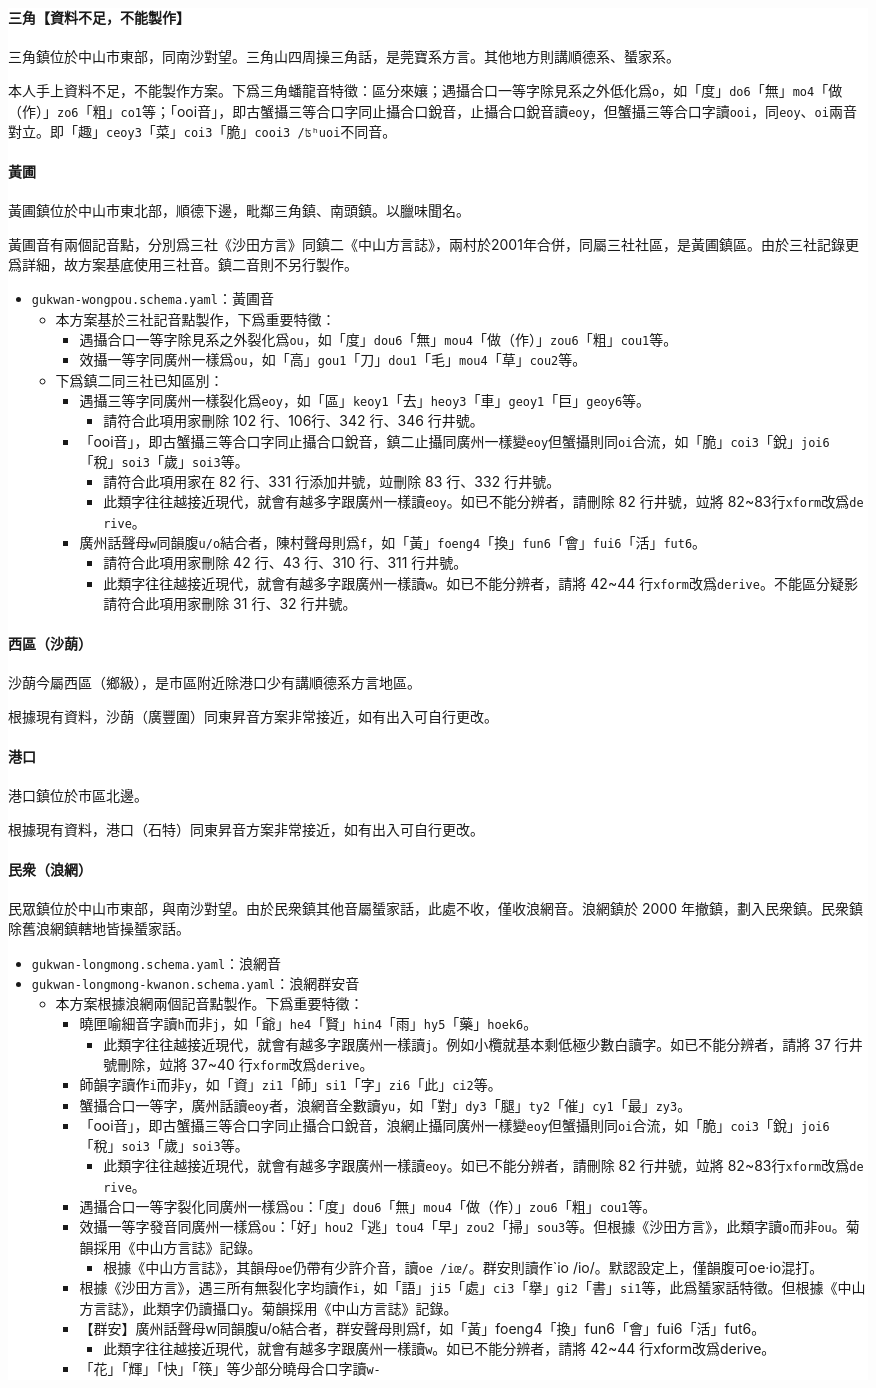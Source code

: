 
#### 三角【資料不足，不能製作】

三角鎮位於中山市東部，同南沙對望。三角山四周操三角話，是莞寶系方言。其他地方則講順德系、蜑家系。

本人手上資料不足，不能製作方案。下爲三角蟠龍音特徵：區分來孃；遇攝合口一等字除見系之外低化爲`o`，如「度」`do6`「無」`mo4`「做（作）」`zo6`「粗」`co1`等；「ooi音」，即古蟹攝三等合口字同止攝合口銳音，止攝合口銳音讀`eoy`，但蟹攝三等合口字讀`ooi`，同`eoy`、`oi`兩音對立。即「趣」`ceoy3`「菜」`coi3`「脆」`cooi3 /ʦʰuoi`不同音。

#### 黃圃

黃圃鎮位於中山市東北部，順德下邊，毗鄰三角鎮、南頭鎮。以臘味聞名。

黃圃音有兩個記音點，分別爲三社《沙田方言》同鎮二《中山方言誌》，兩村於2001年合併，同屬三社社區，是黃圃鎮區。由於三社記錄更爲詳細，故方案基底使用三社音。鎮二音則不另行製作。

- `gukwan-wongpou.schema.yaml`：黃圃音
  - 本方案基於三社記音點製作，下爲重要特徵：
    - 遇攝合口一等字除見系之外裂化爲`ou`，如「度」`dou6`「無」`mou4`「做（作）」`zou6`「粗」`cou1`等。
    - 效攝一等字同廣州一樣爲`ou`，如「高」`gou1`「刀」`dou1`「毛」`mou4`「草」`cou2`等。
  - 下爲鎮二同三社已知區別：
    - 遇攝三等字同廣州一樣裂化爲`eoy`，如「區」`keoy1`「去」`heoy3`「車」`geoy1`「巨」`geoy6`等。
      - 請符合此項用家刪除 102 行、106行、342 行、346 行井號。
    - 「ooi音」，即古蟹攝三等合口字同止攝合口銳音，鎮二止攝同廣州一樣變`eoy`但蟹攝則同`oi`合流，如「脆」`coi3`「銳」`joi6`「稅」`soi3`「歲」`soi3`等。
      - 請符合此項用家在 82 行、331 行添加井號，竝刪除 83 行、332 行井號。
      - 此類字往往越接近現代，就會有越多字跟廣州一樣讀`eoy`。如已不能分辨者，請刪除 82 行井號，竝將 82~83行`xform`改爲`derive`。
    - 廣州話聲母`w`同韻腹`u/o`結合者，陳村聲母則爲`f`，如「黃」`foeng4`「換」`fun6`「會」`fui6`「活」`fut6`。
      - 請符合此項用家刪除 42 行、43 行、310 行、311 行井號。
      - 此類字往往越接近現代，就會有越多字跟廣州一樣讀`w`。如已不能分辨者，請將 42~44 行`xform`改爲`derive`。不能區分疑影請符合此項用家刪除 31 行、32 行井號。


#### 西區（沙蓢）

沙蓢今屬西區（鄉級），是市區附近除港口少有講順德系方言地區。

根據現有資料，沙蓢（廣豐圍）同東昇音方案非常接近，如有出入可自行更改。

#### 港口

港口鎮位於市區北邊。

根據現有資料，港口（石特）同東昇音方案非常接近，如有出入可自行更改。

#### 民衆（浪網）

民眾鎮位於中山市東部，與南沙對望。由於民衆鎮其他音屬蜑家話，此處不收，僅收浪網音。浪網鎮於 2000 年撤鎮，劃入民衆鎮。民衆鎮除舊浪網鎮轄地皆操蜑家話。

- `gukwan-longmong.schema.yaml`：浪網音
- `gukwan-longmong-kwanon.schema.yaml`：浪網群安音
  - 本方案根據浪網兩個記音點製作。下爲重要特徵：
    - 曉匣喻細音字讀`h`而非`j`，如「爺」`he4`「賢」`hin4`「雨」`hy5`「藥」`hoek6`。
      - 此類字往往越接近現代，就會有越多字跟廣州一樣讀`j`。例如小欖就基本剩低極少數白讀字。如已不能分辨者，請將 37 行井號刪除，竝將 37~40 行`xform`改爲`derive`。
    - 師韻字讀作`i`而非`y`，如「資」`zi1`「師」`si1`「字」`zi6`「此」`ci2`等。
    - 蟹攝合口一等字，廣州話讀`eoy`者，浪網音全數讀`yu`，如「對」`dy3`「腿」`ty2`「催」`cy1`「最」`zy3`。
    - 「ooi音」，即古蟹攝三等合口字同止攝合口銳音，浪網止攝同廣州一樣變`eoy`但蟹攝則同`oi`合流，如「脆」`coi3`「銳」`joi6`「稅」`soi3`「歲」`soi3`等。
      - 此類字往往越接近現代，就會有越多字跟廣州一樣讀`eoy`。如已不能分辨者，請刪除 82 行井號，竝將 82~83行`xform`改爲`derive`。
    - 遇攝合口一等字裂化同廣州一樣爲`ou`：「度」`dou6`「無」`mou4`「做（作）」`zou6`「粗」`cou1`等。
    - 效攝一等字發音同廣州一樣爲`ou`：「好」`hou2`「逃」`tou4`「早」`zou2`「掃」`sou3`等。但根據《沙田方言》，此類字讀`o`而非`ou`。菊韻採用《中山方言誌》記錄。
      - 根據《中山方言誌》，其韻母`oe`仍帶有少許介音，讀`oe /iœ/`。群安則讀作`io /io/。默認設定上，僅韻腹可oe·io混打。
    - 根據《沙田方言》，遇三所有無裂化字均讀作`i`，如「語」`ji5`「處」`ci3`「擧」`gi2`「書」`si1`等，此爲蜑家話特徵。但根據《中山方言誌》，此類字仍讀攝口`y`。菊韻採用《中山方言誌》記錄。
    - 【群安】廣州話聲母w同韻腹u/o結合者，群安聲母則爲f，如「黃」foeng4「換」fun6「會」fui6「活」fut6。
      - 此類字往往越接近現代，就會有越多字跟廣州一樣讀`w`。如已不能分辨者，請將 42~44 行xform改爲derive。
    - 「花」「輝」「快」「筷」等少部分曉母合口字讀`w-`
